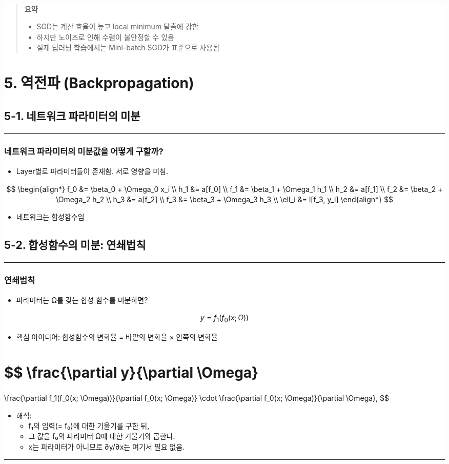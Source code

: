 
> **요약**
> - SGD는 계산 효율이 높고 local minimum 탈출에 강함  
> - 하지만 노이즈로 인해 수렴이 불안정할 수 있음  
> - 실제 딥러닝 학습에서는 Mini-batch SGD가 표준으로 사용됨

# 5. 역전파 (Backpropagation)
## 5-1. 네트워크 파라미터의 미분

---

### 네트워크 파라미터의 미분값을 어떻게 구할까?
- Layer별로 파라미터들이 존재함. 서로 영향을 미침.

$$
\begin{align*}
f_0 &= \beta_0 + \Omega_0 x_i \\
h_1 &= a[f_0] \\
f_1 &= \beta_1 + \Omega_1 h_1 \\
h_2 &= a[f_1] \\
f_2 &= \beta_2 + \Omega_2 h_2 \\
h_3 &= a[f_2] \\
f_3 &= \beta_3 + \Omega_3 h_3 \\
\ell_i &= l[f_3, y_i]
\end{align*}
$$

- 네트워크는 합성함수임

## 5-2. 합성함수의 미분: 연쇄법칙

---

### 연쇄법칙
- 파라미터는 Ω를 갖는 합성 함수를 미분하면?

$$
y = f_1(f_0(x; \Omega))
$$

- 핵심 아이디어: 합성함수의 변화율 = 바깥의 변화율 × 안쪽의 변화율

$$
\frac{\partial y}{\partial \Omega}
=
\frac{\partial f_1(f_0(x; \Omega))}{\partial f_0(x; \Omega)}
\cdot
\frac{\partial f_0(x; \Omega)}{\partial \Omega},
$$

- 해석:
  - f₁의 입력(= f₀)에 대한 기울기를 구한 뒤,
  - 그 값을 f₀의 파라미터 Ω에 대한 기울기와 곱한다.
  - x는 파라미터가 아니므로 ∂y/∂x는 여기서 필요 없음.

---